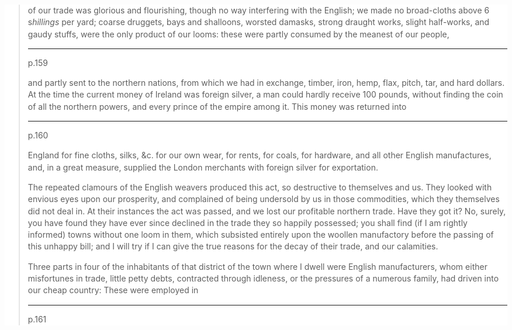 > of our trade was glorious and flourishing, though no way interfering with the English; we made no broad-cloths above 6 s*hillings* per yard; coarse druggets, bays and shalloons, worsted damasks, strong draught works, slight half-works, and gaudy stuffs, were the only product of our looms: these were partly consumed by the meanest of our people,
> 
> 
> 
> ---
> 
> p.159
> 
> 
> 
> and partly sent to the northern nations, from which we had in exchange, timber, iron, hemp, flax, pitch, tar, and hard dollars. At the time the current money of Ireland was foreign silver, a man could hardly receive 100 pounds, without finding the coin of all the northern powers, and every prince of the empire among it. This money was returned into
> 
> 
> 
> ---
> 
> p.160
> 
> 
> 
> England for fine cloths, silks, &c. for our own wear, for rents, for coals, for hardware, and all other English manufactures, and, in a great measure, supplied the London merchants with foreign silver for exportation.
> 
> 
> The repeated clamours of the English weavers produced this act, so destructive to themselves and us. They looked with envious eyes upon our prosperity, and complained of being undersold by us in those commodities, which they themselves did not deal in. At their instances the act was passed, and we lost our profitable northern trade. Have they got it? No, surely, you have found they have ever since declined in the trade they so happily possessed; you shall find (if I am rightly informed) towns without one loom in them, which subsisted entirely upon the woollen manufactory before the passing of this unhappy bill; and I will try if I can give the true reasons for the decay of their trade, and our calamities.
> 
> 
> Three parts in four of the inhabitants of that district of the town where I dwell were English manufacturers, whom either misfortunes in trade, little petty debts, contracted through idleness, or the pressures of a numerous family, had driven into our cheap country: These were employed in
> 
> 
> 
> ---
> 
> p.161
> 
> 
> 